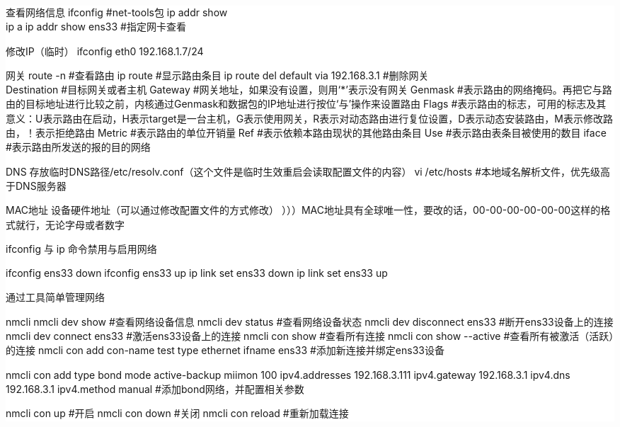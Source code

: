 查看网络信息
	ifconfig			#net-tools包
	ip addr show		
	ip a
	ip addr show ens33	#指定网卡查看

修改IP（临时）
	ifconfig eth0 192.168.1.7/24

网关
	route -n 			#查看路由
	ip route			#显示路由条目
	ip route del default via 192.168.3.1	#删除网关	
Destination		#目标网关或者主机
Gateway			#网关地址，如果没有设置，则用‘*’表示没有网关
Genmask			#表示路由的网络掩码。再把它与路由的目标地址进行比较之前，内核通过Genmask和数据包的IP地址进行按位‘与’操作来设置路由
Flags			#表示路由的标志，可用的标志及其意义：U表示路由在启动，H表示target是一台主机，G表示使用网关，R表示对动态路由进行复位设置，D表示动态安装路由，M表示修改路由，！表示拒绝路由
Metric			#表示路由的单位开销量
Ref				#表示依赖本路由现状的其他路由条目
Use				#表示路由表条目被使用的数目
iface			#表示路由所发送的报的目的网络


DNS
	存放临时DNS路径/etc/resolv.conf（这个文件是临时生效重启会读取配置文件的内容）
	vi /etc/hosts                                  #本地域名解析文件，优先级高于DNS服务器

MAC地址
	设备硬件地址（可以通过修改配置文件的方式修改）
	）））MAC地址具有全球唯一性，要改的话，00-00-00-00-00-00这样的格式就行，无论字母或者数字

ifconfig 与 ip 命令禁用与启用网络

ifconfig ens33 down
ifconfig ens33 up
ip link set ens33 down
ip link set ens33 up

通过工具简单管理网络

nmcli
  nmcli dev show              #查看网络设备信息
  nmcli dev status            #查看网络设备状态
  nmcli dev disconnect ens33  #断开ens33设备上的连接
  nmcli dev connect ens33     #激活ens33设备上的连接
  nmcli con show              #查看所有连接
  nmcli con show --active     #查看所有被激活（活跃）的连接   nmcli con add con-name test type ethernet ifname ens33 #添加新连接并绑定ens33设备

  nmcli con add type bond mode active-backup miimon 100 ipv4.addresses 192.168.3.111 ipv4.gateway 192.168.3.1 ipv4.dns 192.168.3.1 ipv4.method manual #添加bond网络，并配置相关参数        

 nmcli con up					  #开启
 nmcli con down					  #关闭
 nmcli con reload				  #重新加载连接
